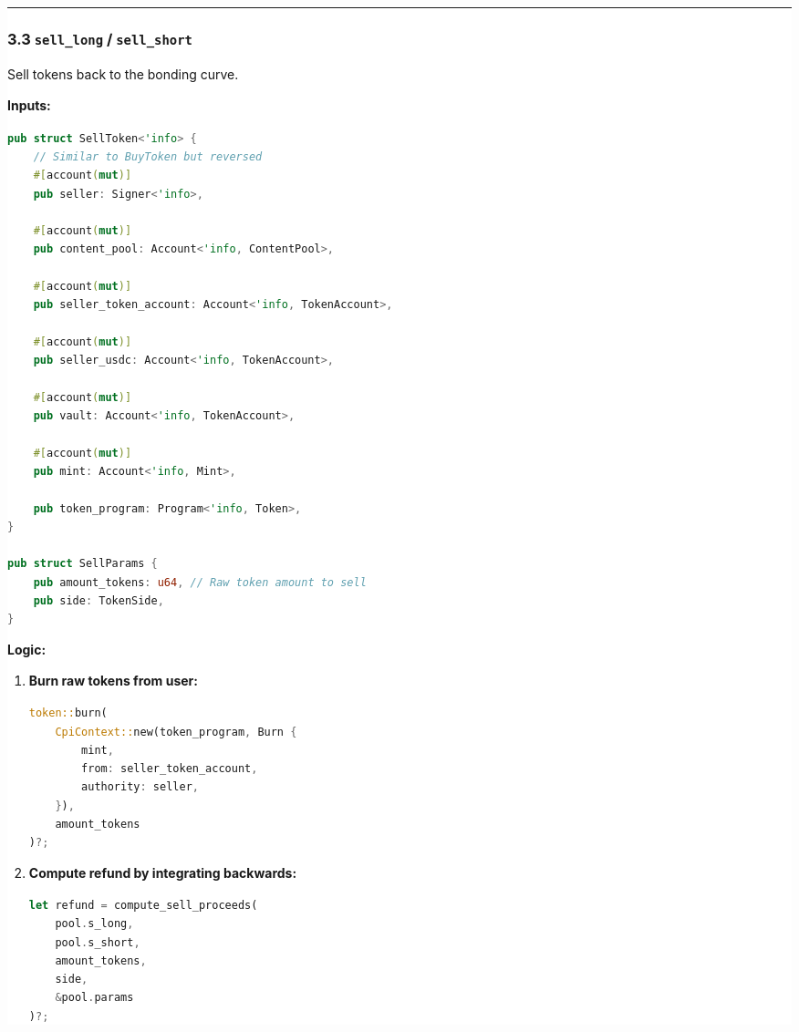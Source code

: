 
---

### 3.3 `sell_long` / `sell_short`

Sell tokens back to the bonding curve.

**Inputs:**
```rust
pub struct SellToken<'info> {
    // Similar to BuyToken but reversed
    #[account(mut)]
    pub seller: Signer<'info>,

    #[account(mut)]
    pub content_pool: Account<'info, ContentPool>,

    #[account(mut)]
    pub seller_token_account: Account<'info, TokenAccount>,

    #[account(mut)]
    pub seller_usdc: Account<'info, TokenAccount>,

    #[account(mut)]
    pub vault: Account<'info, TokenAccount>,

    #[account(mut)]
    pub mint: Account<'info, Mint>,

    pub token_program: Program<'info, Token>,
}

pub struct SellParams {
    pub amount_tokens: u64, // Raw token amount to sell
    pub side: TokenSide,
}
```

**Logic:**
1. **Burn raw tokens from user:**
   ```rust
   token::burn(
       CpiContext::new(token_program, Burn {
           mint,
           from: seller_token_account,
           authority: seller,
       }),
       amount_tokens
   )?;
   ```

2. **Compute refund by integrating backwards:**
   ```rust
   let refund = compute_sell_proceeds(
       pool.s_long,
       pool.s_short,
       amount_tokens,
       side,
       &pool.params
   )?;
   ```
